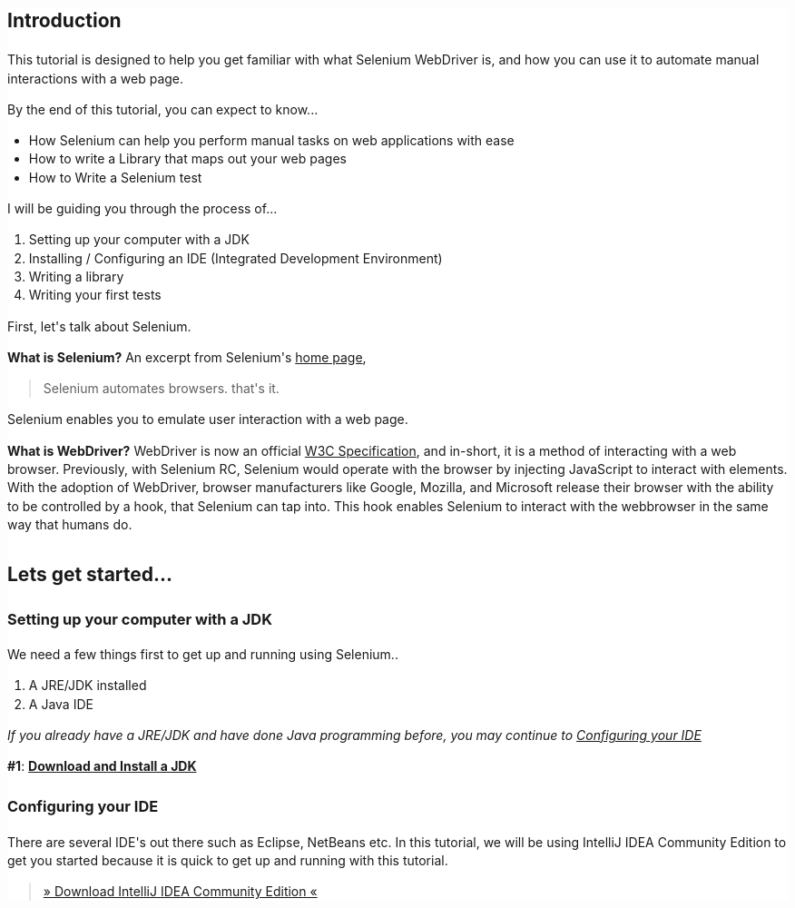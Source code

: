 ## Introduction

This tutorial is designed to help you get familiar with what Selenium WebDriver is, and how you can use it to automate manual interactions with a web page.

By the end of this tutorial, you can expect to know...

- How Selenium can help you perform manual tasks on web applications with ease
- How to write a Library that maps out your web pages
- How to Write a Selenium test

I will be guiding you through the process of...

1. Setting up your computer with a JDK
2. Installing / Configuring an IDE (Integrated Development Environment)
3. Writing a library
4. Writing your first tests

First, let's talk about Selenium.

**What is Selenium?**
An excerpt from Selenium's [home page](http://seleniumhq.org),
> Selenium automates browsers. that's it.

Selenium enables you to emulate user interaction with a web page.

**What is WebDriver?**
WebDriver is now an official [W3C Specification](http://www.w3.org/TR/webdriver/), and in-short, it is a method of interacting with a web browser.  Previously, with Selenium RC, Selenium would operate with the browser by injecting JavaScript to interact with elements.  With the adoption of WebDriver, browser manufacturers like Google, Mozilla, and Microsoft release their browser with the ability to be controlled by a hook, that Selenium can tap into.  This hook enables Selenium to interact with the webbrowser in the same way that humans do.

## Lets get started...

### Setting up your computer with a JDK

We need a few things first to get up and running using Selenium..

1. A JRE/JDK installed
2. A Java IDE

*If you already have a JRE/JDK and have done Java programming before, you may continue to [Configuring your IDE](#configuring-your-ide)*

**\#1**: **[Download and Install a JDK](http://www.oracle.com/technetwork/java/javase/downloads/index.html)**

### Configuring your IDE

There are several IDE's out there such as Eclipse, NetBeans etc.  In this tutorial, we will be using IntelliJ IDEA Community Edition to get you started because it is quick to get up and running with this tutorial.

> [&raquo; Download IntelliJ IDEA Community Edition &laquo;](https://www.jetbrains.com/idea/#community_edition)
